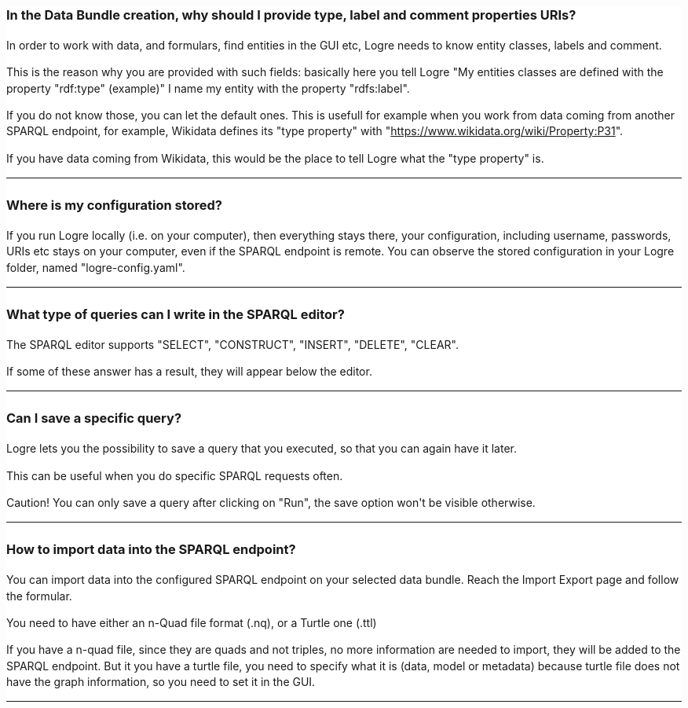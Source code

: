 
### In the Data Bundle creation, why should I provide type, label and comment properties URIs?

In order to work with data, and formulars, find entities in the GUI etc, Logre needs to know entity classes, labels and comment.

This is the reason why you are provided with such fields: basically here you tell Logre "My entities classes are defined with the property "rdf:type" (example)" I name my entity with the property "rdfs:label".

If you do not know those, you can let the default ones. This is usefull for example when you work from data coming from another SPARQL endpoint, for example, Wikidata defines its "type property" with "https://www.wikidata.org/wiki/Property:P31".

If you have data coming from Wikidata, this would be the place to tell Logre what the "type property" is.

---

### Where is my configuration stored?

If you run Logre locally (i.e. on your computer), then everything stays there, your configuration, including username, passwords, URIs etc stays on your computer, even if the SPARQL endpoint is remote. You can observe the stored configuration in your Logre folder, named "logre-config.yaml".

---

### What type of queries can I write in the SPARQL editor?

The SPARQL editor supports "SELECT", "CONSTRUCT", "INSERT", "DELETE", "CLEAR".

If some of these answer has a result, they will appear below the editor.

---

### Can I save a specific query?

Logre lets you the possibility to save a query that you executed, so that you can again have it later.

This can be useful when you do specific SPARQL requests often.

Caution! You can only save a query after clicking on "Run", the save option won't be visible otherwise.

---

### How to import data into the SPARQL endpoint?

You can import data into the configured SPARQL endpoint on your selected data bundle. Reach the Import Export page and follow the formular.

You need to have either an n-Quad file format (.nq), or a Turtle one (.ttl)

If you have a n-quad file, since they are quads and not triples, no more information are needed to import, they will be added to the SPARQL endpoint.
But it you have a turtle file, you need to specify what it is (data, model or metadata) because turtle file does not have the graph information, so you need to set it in the GUI.

---